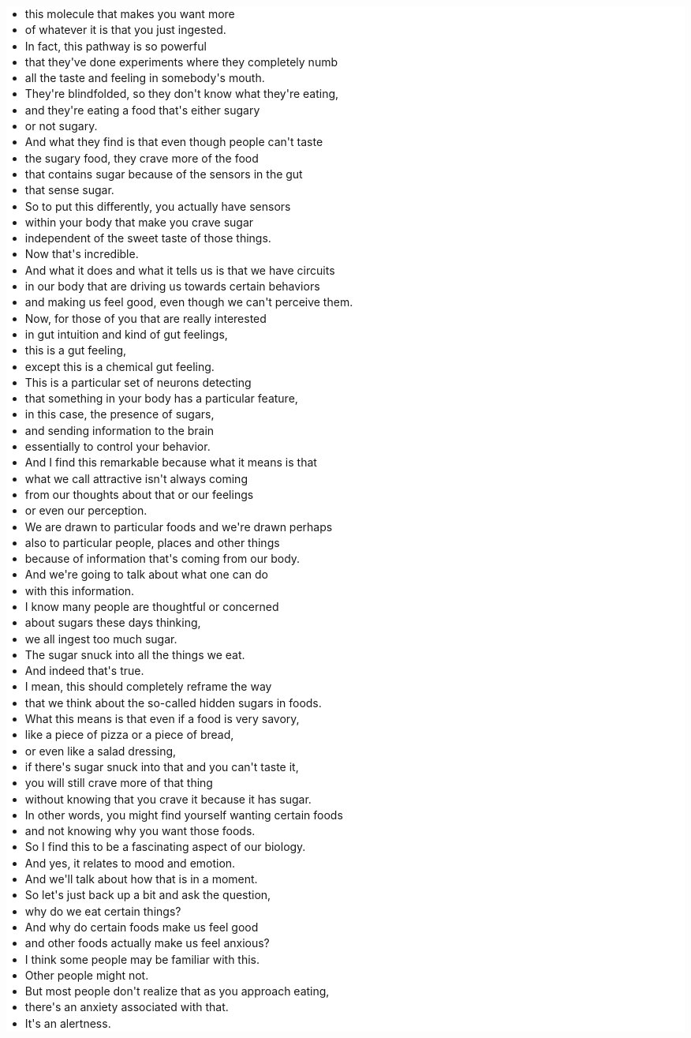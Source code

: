 *  this molecule that makes you want more
*  of whatever it is that you just ingested.
*  In fact, this pathway is so powerful
*  that they've done experiments where they completely numb
*  all the taste and feeling in somebody's mouth.
*  They're blindfolded, so they don't know what they're eating,
*  and they're eating a food that's either sugary
*  or not sugary.
*  And what they find is that even though people can't taste
*  the sugary food, they crave more of the food
*  that contains sugar because of the sensors in the gut
*  that sense sugar.
*  So to put this differently, you actually have sensors
*  within your body that make you crave sugar
*  independent of the sweet taste of those things.
*  Now that's incredible.
*  And what it does and what it tells us is that we have circuits
*  in our body that are driving us towards certain behaviors
*  and making us feel good, even though we can't perceive them.
*  Now, for those of you that are really interested
*  in gut intuition and kind of gut feelings,
*  this is a gut feeling,
*  except this is a chemical gut feeling.
*  This is a particular set of neurons detecting
*  that something in your body has a particular feature,
*  in this case, the presence of sugars,
*  and sending information to the brain
*  essentially to control your behavior.
*  And I find this remarkable because what it means is that
*  what we call attractive isn't always coming
*  from our thoughts about that or our feelings
*  or even our perception.
*  We are drawn to particular foods and we're drawn perhaps
*  also to particular people, places and other things
*  because of information that's coming from our body.
*  And we're going to talk about what one can do
*  with this information.
*  I know many people are thoughtful or concerned
*  about sugars these days thinking,
*  we all ingest too much sugar.
*  The sugar snuck into all the things we eat.
*  And indeed that's true.
*  I mean, this should completely reframe the way
*  that we think about the so-called hidden sugars in foods.
*  What this means is that even if a food is very savory,
*  like a piece of pizza or a piece of bread,
*  or even like a salad dressing,
*  if there's sugar snuck into that and you can't taste it,
*  you will still crave more of that thing
*  without knowing that you crave it because it has sugar.
*  In other words, you might find yourself wanting certain foods
*  and not knowing why you want those foods.
*  So I find this to be a fascinating aspect of our biology.
*  And yes, it relates to mood and emotion.
*  And we'll talk about how that is in a moment.
*  So let's just back up a bit and ask the question,
*  why do we eat certain things?
*  And why do certain foods make us feel good
*  and other foods actually make us feel anxious?
*  I think some people may be familiar with this.
*  Other people might not.
*  But most people don't realize that as you approach eating,
*  there's an anxiety associated with that.
*  It's an alertness.